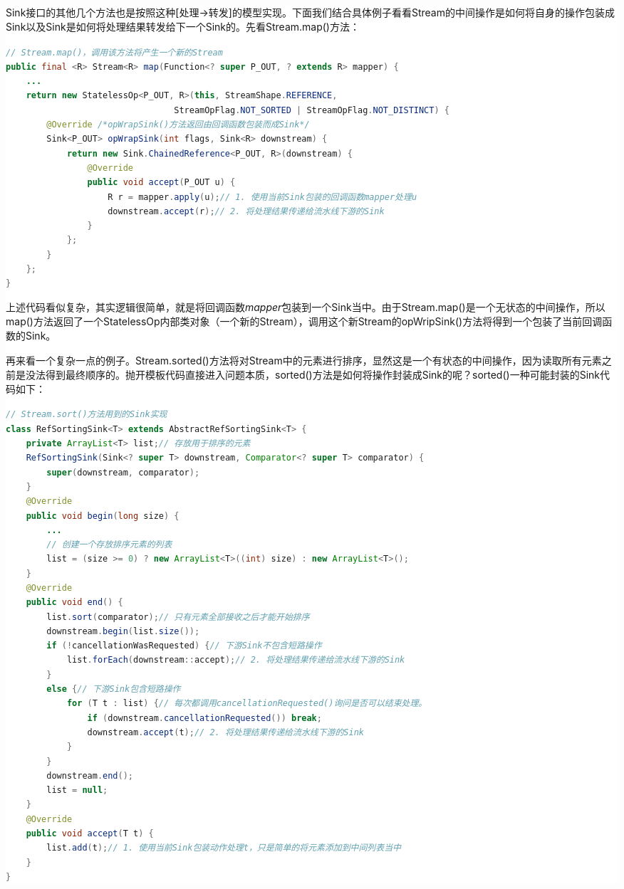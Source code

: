 Sink接口的其他几个方法也是按照这种[处理->转发]的模型实现。下面我们结合具体例子看看Stream的中间操作是如何将自身的操作包装成Sink以及Sink是如何将处理结果转发给下一个Sink的。先看Stream.map()方法：

```Java
// Stream.map()，调用该方法将产生一个新的Stream
public final <R> Stream<R> map(Function<? super P_OUT, ? extends R> mapper) {
    ...
    return new StatelessOp<P_OUT, R>(this, StreamShape.REFERENCE,
                                 StreamOpFlag.NOT_SORTED | StreamOpFlag.NOT_DISTINCT) {
        @Override /*opWrapSink()方法返回由回调函数包装而成Sink*/
        Sink<P_OUT> opWrapSink(int flags, Sink<R> downstream) {
            return new Sink.ChainedReference<P_OUT, R>(downstream) {
                @Override
                public void accept(P_OUT u) {
                    R r = mapper.apply(u);// 1. 使用当前Sink包装的回调函数mapper处理u
                    downstream.accept(r);// 2. 将处理结果传递给流水线下游的Sink
                }
            };
        }
    };
}
```

上述代码看似复杂，其实逻辑很简单，就是将回调函数*mapper*包装到一个Sink当中。由于Stream.map()是一个无状态的中间操作，所以map()方法返回了一个StatelessOp内部类对象（一个新的Stream），调用这个新Stream的opWripSink()方法将得到一个包装了当前回调函数的Sink。

再来看一个复杂一点的例子。Stream.sorted()方法将对Stream中的元素进行排序，显然这是一个有状态的中间操作，因为读取所有元素之前是没法得到最终顺序的。抛开模板代码直接进入问题本质，sorted()方法是如何将操作封装成Sink的呢？sorted()一种可能封装的Sink代码如下：

```Java
// Stream.sort()方法用到的Sink实现
class RefSortingSink<T> extends AbstractRefSortingSink<T> {
    private ArrayList<T> list;// 存放用于排序的元素
    RefSortingSink(Sink<? super T> downstream, Comparator<? super T> comparator) {
        super(downstream, comparator);
    }
    @Override
    public void begin(long size) {
        ...
        // 创建一个存放排序元素的列表
        list = (size >= 0) ? new ArrayList<T>((int) size) : new ArrayList<T>();
    }
    @Override
    public void end() {
        list.sort(comparator);// 只有元素全部接收之后才能开始排序
        downstream.begin(list.size());
        if (!cancellationWasRequested) {// 下游Sink不包含短路操作
            list.forEach(downstream::accept);// 2. 将处理结果传递给流水线下游的Sink
        }
        else {// 下游Sink包含短路操作
            for (T t : list) {// 每次都调用cancellationRequested()询问是否可以结束处理。
                if (downstream.cancellationRequested()) break;
                downstream.accept(t);// 2. 将处理结果传递给流水线下游的Sink
            }
        }
        downstream.end();
        list = null;
    }
    @Override
    public void accept(T t) {
        list.add(t);// 1. 使用当前Sink包装动作处理t，只是简单的将元素添加到中间列表当中
    }
}
```
